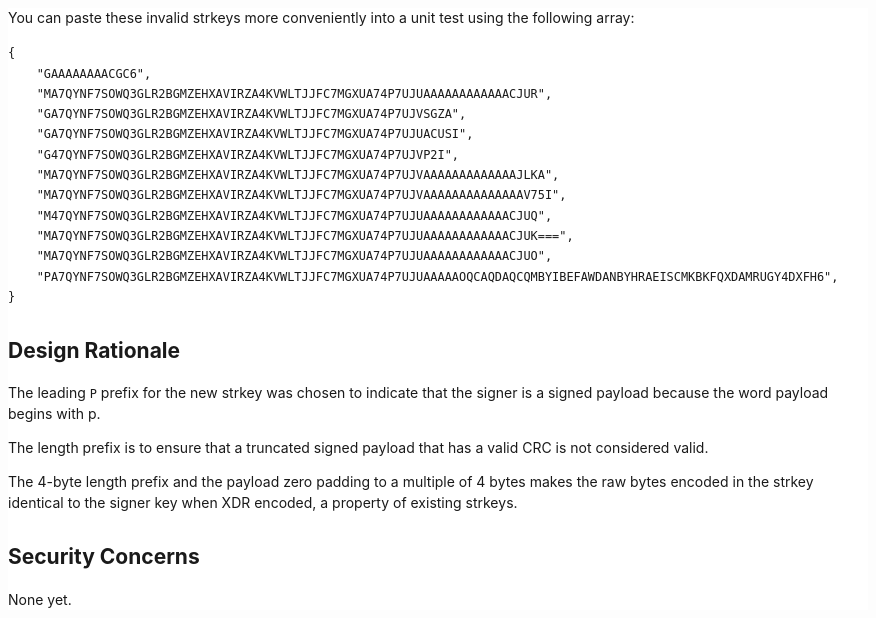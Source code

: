 You can paste these invalid strkeys more conveniently into a unit test
using the following array:

~~~ {.c}
{
    "GAAAAAAAACGC6",
    "MA7QYNF7SOWQ3GLR2BGMZEHXAVIRZA4KVWLTJJFC7MGXUA74P7UJUAAAAAAAAAAAACJUR",
    "GA7QYNF7SOWQ3GLR2BGMZEHXAVIRZA4KVWLTJJFC7MGXUA74P7UJVSGZA",
    "GA7QYNF7SOWQ3GLR2BGMZEHXAVIRZA4KVWLTJJFC7MGXUA74P7UJUACUSI",
    "G47QYNF7SOWQ3GLR2BGMZEHXAVIRZA4KVWLTJJFC7MGXUA74P7UJVP2I",
    "MA7QYNF7SOWQ3GLR2BGMZEHXAVIRZA4KVWLTJJFC7MGXUA74P7UJVAAAAAAAAAAAAAJLKA",
    "MA7QYNF7SOWQ3GLR2BGMZEHXAVIRZA4KVWLTJJFC7MGXUA74P7UJVAAAAAAAAAAAAAAV75I",
    "M47QYNF7SOWQ3GLR2BGMZEHXAVIRZA4KVWLTJJFC7MGXUA74P7UJUAAAAAAAAAAAACJUQ",
    "MA7QYNF7SOWQ3GLR2BGMZEHXAVIRZA4KVWLTJJFC7MGXUA74P7UJUAAAAAAAAAAAACJUK===",
    "MA7QYNF7SOWQ3GLR2BGMZEHXAVIRZA4KVWLTJJFC7MGXUA74P7UJUAAAAAAAAAAAACJUO",
    "PA7QYNF7SOWQ3GLR2BGMZEHXAVIRZA4KVWLTJJFC7MGXUA74P7UJUAAAAAOQCAQDAQCQMBYIBEFAWDANBYHRAEISCMKBKFQXDAMRUGY4DXFH6",
}
~~~

## Design Rationale

The leading `P` prefix for the new strkey was chosen to indicate that
the signer is a signed payload because the word payload begins with p.

The length prefix is to ensure that a truncated signed
payload that has a valid CRC is not considered valid.

The 4-byte length prefix and the payload zero padding to a multiple of 4
bytes makes the raw bytes encoded in the strkey identical to the signer
key when XDR encoded, a property of existing strkeys.

## Security Concerns

None yet.

[CAP-40]: https://stellar.org/protocol/cap-40
